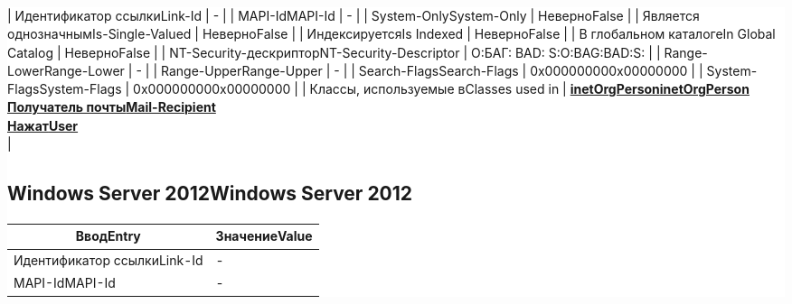 | <span data-ttu-id="6bd01-205">Идентификатор ссылки</span><span class="sxs-lookup"><span data-stu-id="6bd01-205">Link-Id</span></span>                | \-                                                                                                                                         |
| <span data-ttu-id="6bd01-206">MAPI-Id</span><span class="sxs-lookup"><span data-stu-id="6bd01-206">MAPI-Id</span></span>                | \-                                                                                                                                         |
| <span data-ttu-id="6bd01-207">System-Only</span><span class="sxs-lookup"><span data-stu-id="6bd01-207">System-Only</span></span>            | <span data-ttu-id="6bd01-208">Неверно</span><span class="sxs-lookup"><span data-stu-id="6bd01-208">False</span></span>                                                                                                                                      |
| <span data-ttu-id="6bd01-209">Является однозначным</span><span class="sxs-lookup"><span data-stu-id="6bd01-209">Is-Single-Valued</span></span>       | <span data-ttu-id="6bd01-210">Неверно</span><span class="sxs-lookup"><span data-stu-id="6bd01-210">False</span></span>                                                                                                                                      |
| <span data-ttu-id="6bd01-211">Индексируется</span><span class="sxs-lookup"><span data-stu-id="6bd01-211">Is Indexed</span></span>             | <span data-ttu-id="6bd01-212">Неверно</span><span class="sxs-lookup"><span data-stu-id="6bd01-212">False</span></span>                                                                                                                                      |
| <span data-ttu-id="6bd01-213">В глобальном каталоге</span><span class="sxs-lookup"><span data-stu-id="6bd01-213">In Global Catalog</span></span>      | <span data-ttu-id="6bd01-214">Неверно</span><span class="sxs-lookup"><span data-stu-id="6bd01-214">False</span></span>                                                                                                                                      |
| <span data-ttu-id="6bd01-215">NT-Security-дескриптор</span><span class="sxs-lookup"><span data-stu-id="6bd01-215">NT-Security-Descriptor</span></span> | <span data-ttu-id="6bd01-216">О:БАГ: BAD: S:</span><span class="sxs-lookup"><span data-stu-id="6bd01-216">O:BAG:BAD:S:</span></span>                                                                                                                               |
| <span data-ttu-id="6bd01-217">Range-Lower</span><span class="sxs-lookup"><span data-stu-id="6bd01-217">Range-Lower</span></span>            | \-                                                                                                                                         |
| <span data-ttu-id="6bd01-218">Range-Upper</span><span class="sxs-lookup"><span data-stu-id="6bd01-218">Range-Upper</span></span>            | \-                                                                                                                                         |
| <span data-ttu-id="6bd01-219">Search-Flags</span><span class="sxs-lookup"><span data-stu-id="6bd01-219">Search-Flags</span></span>           | <span data-ttu-id="6bd01-220">0x00000000</span><span class="sxs-lookup"><span data-stu-id="6bd01-220">0x00000000</span></span>                                                                                                                                 |
| <span data-ttu-id="6bd01-221">System-Flags</span><span class="sxs-lookup"><span data-stu-id="6bd01-221">System-Flags</span></span>           | <span data-ttu-id="6bd01-222">0x00000000</span><span class="sxs-lookup"><span data-stu-id="6bd01-222">0x00000000</span></span>                                                                                                                                 |
| <span data-ttu-id="6bd01-223">Классы, используемые в</span><span class="sxs-lookup"><span data-stu-id="6bd01-223">Classes used in</span></span>        | [<span data-ttu-id="6bd01-224">**inetOrgPerson**</span><span class="sxs-lookup"><span data-stu-id="6bd01-224">**inetOrgPerson**</span></span>](c-inetorgperson.md)<br/> [<span data-ttu-id="6bd01-225">**Получатель почты**</span><span class="sxs-lookup"><span data-stu-id="6bd01-225">**Mail-Recipient**</span></span>](c-mailrecipient.md)<br/> [<span data-ttu-id="6bd01-226">**Нажат**</span><span class="sxs-lookup"><span data-stu-id="6bd01-226">**User**</span></span>](c-user.md)<br/> |



## <a name="windows-server-2012"></a><span data-ttu-id="6bd01-227">Windows Server 2012</span><span class="sxs-lookup"><span data-stu-id="6bd01-227">Windows Server 2012</span></span>



| <span data-ttu-id="6bd01-228">Ввод</span><span class="sxs-lookup"><span data-stu-id="6bd01-228">Entry</span></span> | <span data-ttu-id="6bd01-229">Значение</span><span class="sxs-lookup"><span data-stu-id="6bd01-229">Value</span></span> |
|------------------------|--------------------------------------------------------------------------------------------------------------------------------------------|
| <span data-ttu-id="6bd01-230">Идентификатор ссылки</span><span class="sxs-lookup"><span data-stu-id="6bd01-230">Link-Id</span></span>                | \-                                                                                                                                         |
| <span data-ttu-id="6bd01-231">MAPI-Id</span><span class="sxs-lookup"><span data-stu-id="6bd01-231">MAPI-Id</span></span>                | \-                                                                                                                                         |